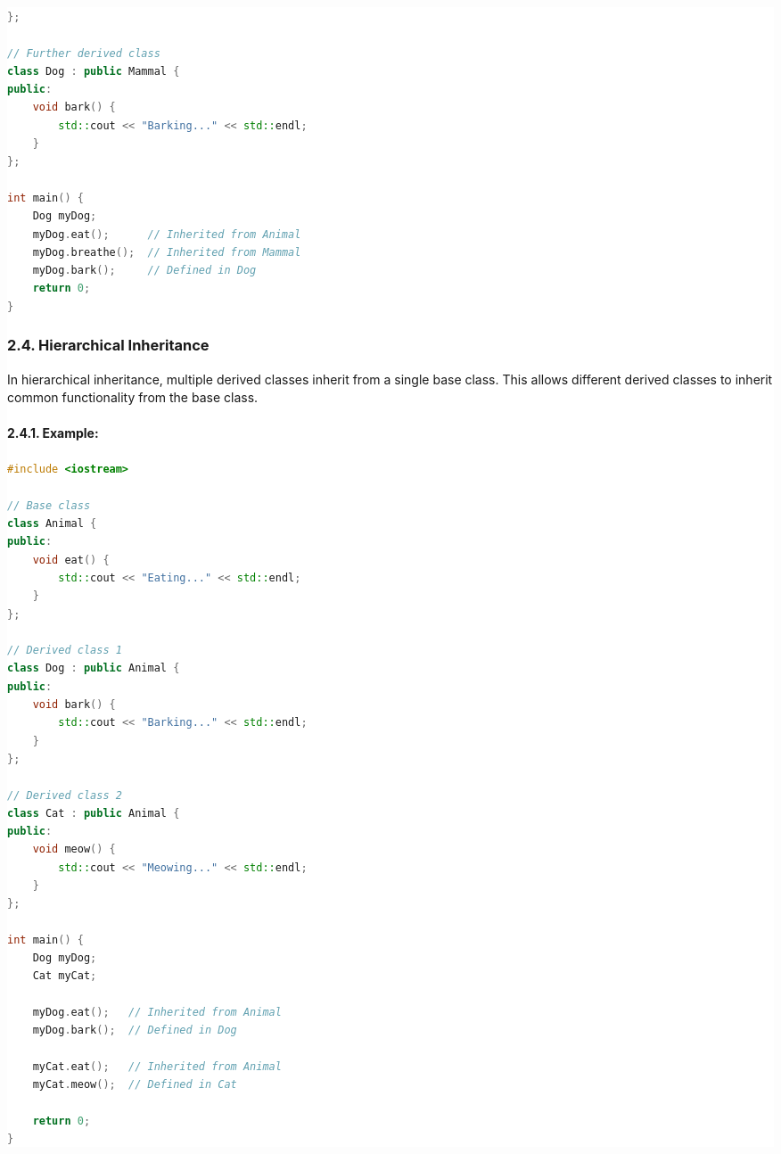 ```cpp
};

// Further derived class
class Dog : public Mammal {
public:
    void bark() {
        std::cout << "Barking..." << std::endl;
    }
};

int main() {
    Dog myDog;
    myDog.eat();      // Inherited from Animal
    myDog.breathe();  // Inherited from Mammal
    myDog.bark();     // Defined in Dog
    return 0;
}
```

### 2.4. Hierarchical Inheritance
In hierarchical inheritance, multiple derived classes inherit from a single base class. This allows different derived classes to inherit common functionality from the base class.

#### 2.4.1. Example:
```cpp
#include <iostream>

// Base class
class Animal {
public:
    void eat() {
        std::cout << "Eating..." << std::endl;
    }
};

// Derived class 1
class Dog : public Animal {
public:
    void bark() {
        std::cout << "Barking..." << std::endl;
    }
};

// Derived class 2
class Cat : public Animal {
public:
    void meow() {
        std::cout << "Meowing..." << std::endl;
    }
};

int main() {
    Dog myDog;
    Cat myCat;

    myDog.eat();   // Inherited from Animal
    myDog.bark();  // Defined in Dog

    myCat.eat();   // Inherited from Animal
    myCat.meow();  // Defined in Cat

    return 0;
}
```